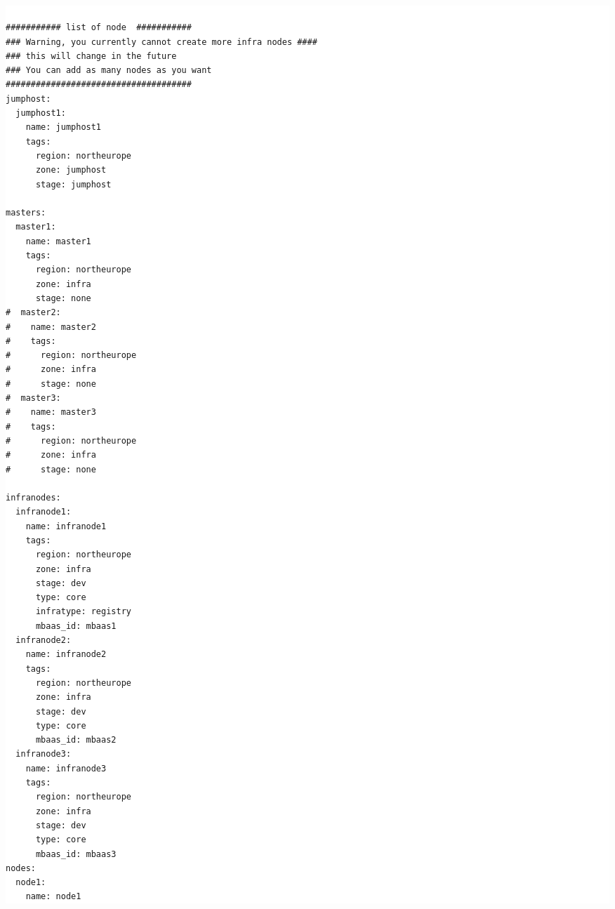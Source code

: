 ```

########### list of node  ###########
### Warning, you currently cannot create more infra nodes ####
### this will change in the future
### You can add as many nodes as you want
#####################################
jumphost:
  jumphost1:
    name: jumphost1
    tags:
      region: northeurope
      zone: jumphost
      stage: jumphost

masters:
  master1:
    name: master1
    tags:
      region: northeurope
      zone: infra
      stage: none
#  master2:
#    name: master2
#    tags:
#      region: northeurope
#      zone: infra
#      stage: none
#  master3:
#    name: master3
#    tags:
#      region: northeurope
#      zone: infra
#      stage: none

infranodes:
  infranode1:
    name: infranode1
    tags:
      region: northeurope
      zone: infra
      stage: dev
      type: core
      infratype: registry
      mbaas_id: mbaas1
  infranode2:
    name: infranode2
    tags:
      region: northeurope
      zone: infra
      stage: dev
      type: core
      mbaas_id: mbaas2
  infranode3:
    name: infranode3
    tags:
      region: northeurope
      zone: infra
      stage: dev
      type: core
      mbaas_id: mbaas3
nodes:
  node1:
    name: node1
```